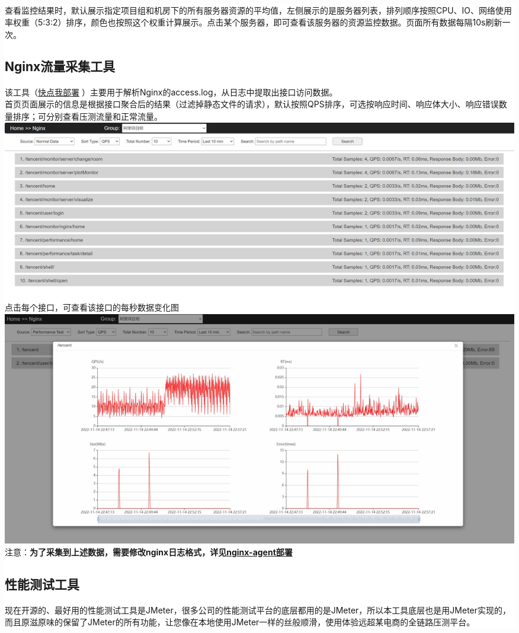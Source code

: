 查看监控结果时，默认展示指定项目组和机房下的所有服务器资源的平均值，左侧展示的是服务器列表，排列顺序按照CPU、IO、网络使用率权重（5:3:2）排序，颜色也按照这个权重计算展示。点击某个服务器，即可查看该服务器的资源监控数据。页面所有数据每隔10s刷新一次。<br>

## Nginx流量采集工具
该工具（[快点我部署](https://github.com/leeyoshinari/nginx_agent) ）主要用于解析Nginx的access.log，从日志中提取出接口访问数据。<br>
首页页面展示的信息是根据接口聚合后的结果（过滤掉静态文件的请求），默认按照QPS排序，可选按响应时间、响应体大小、响应错误数量排序；可分别查看压测流量和正常流量。
![](https://github.com/leeyoshinari/MyPlatform/blob/main/staticfiles/img/nginx_summary.JPG)

点击每个接口，可查看该接口的每秒数据变化图
![](https://github.com/leeyoshinari/MyPlatform/blob/main/staticfiles/img/nginx_detail.JPG)
注意：**为了采集到上述数据，需要修改nginx日志格式，详见[nginx-agent部署](https://github.com/leeyoshinari/nginx_agent )**

## 性能测试工具
现在开源的、最好用的性能测试工具是JMeter，很多公司的性能测试平台的底层都用的是JMeter，所以本工具底层也是用JMeter实现的，而且原滋原味的保留了JMeter的所有功能，让您像在本地使用JMeter一样的丝般顺滑，使用体验远超某电商的全链路压测平台。
